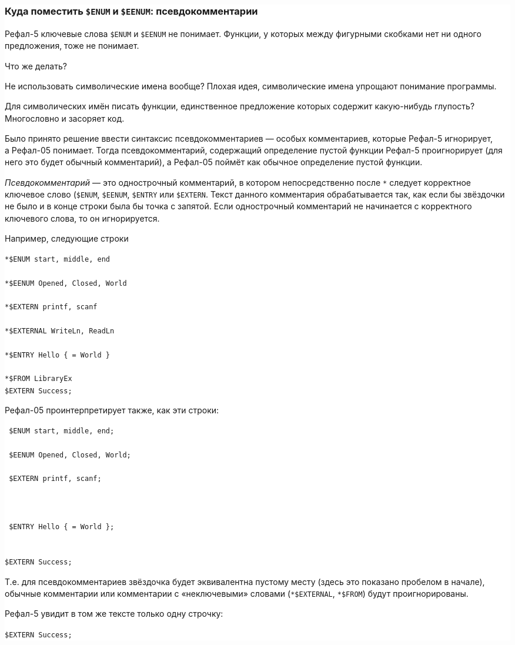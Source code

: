### Куда поместить `$ENUM` и `$EENUM`: псевдокомментарии

Рефал-5 ключевые слова `$ENUM` и `$EENUM` не понимает. Функции, у которых между
фигурными скобками нет ни одного предложения, тоже не понимает.

Что же делать?

Не использовать символические имена вообще? Плохая идея, символические имена
упрощают понимание программы.

Для символических имён писать функции, единственное предложение которых содержит
какую-нибудь глупость? Многословно и засоряет код.

Было принято решение ввести синтаксис псевдокомментариев — особых комментариев,
которые Рефал-5 игнорирует, а Рефал-05 понимает. Тогда псевдокомментарий,
содержащий определение пустой функции Рефал-5 проигнорирует (для него это будет
обычный комментарий), а Рефал-05 поймёт как обычное определение пустой функции.

_Псевдокомментарий_ — это однострочный комментарий, в котором непосредственно
после `*` следует корректное ключевое слово (`$ENUM`, `$EENUM`, `$ENTRY` или
`$EXTERN`. Текст данного комментария обрабатывается так, как если бы звёздочки
не было и в конце строки была бы точка с запятой. Если однострочный комментарий
не начинается с корректного ключевого слова, то он игнорируется.

Например, следующие строки

    *$ENUM start, middle, end

    *$EENUM Opened, Closed, World

    *$EXTERN printf, scanf

    *$EXTERNAL WriteLn, ReadLn

    *$ENTRY Hello { = World }

    *$FROM LibraryEx
    $EXTERN Success;

Рефал-05 проинтерпретирует также, как эти строки:

     $ENUM start, middle, end;

     $EENUM Opened, Closed, World;

     $EXTERN printf, scanf;



     $ENTRY Hello { = World };


    $EXTERN Success;

Т.е. для псевдокомментариев звёздочка будет эквивалентна пустому месту
(здесь это показано пробелом в начале), обычные комментарии или комментарии
с «неключевыми» словами (`*$EXTERNAL`, `*$FROM`) будут проигнорированы.

Рефал-5 увидит в том же тексте только одну строчку:

    $EXTERN Success;
